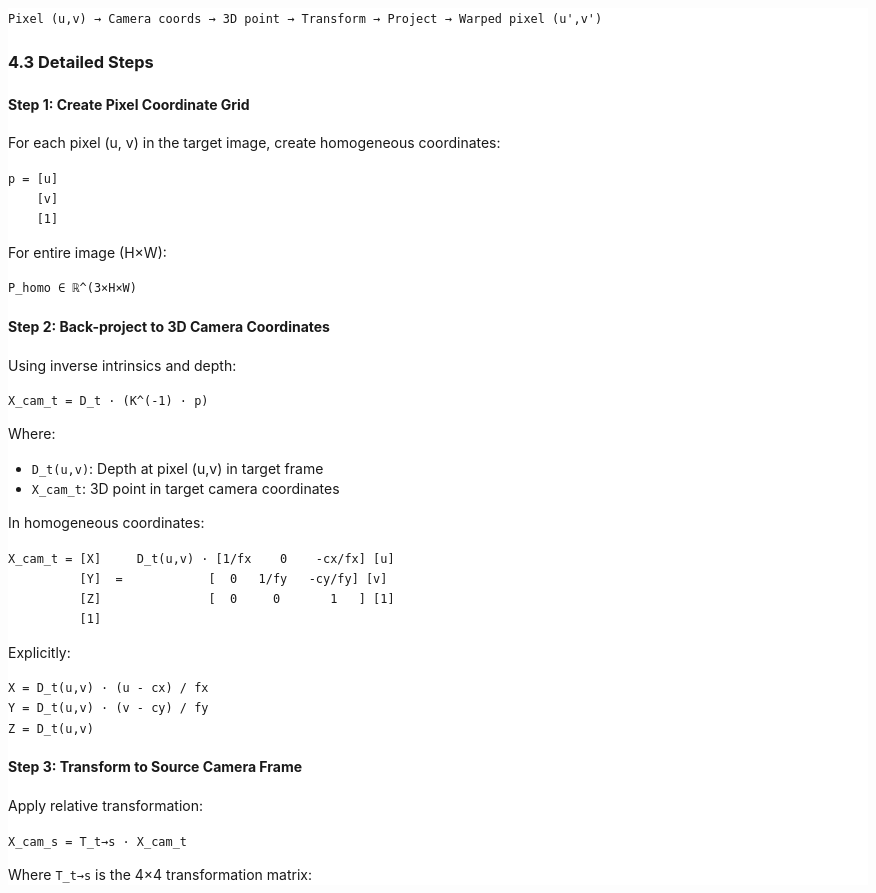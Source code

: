 ```
Pixel (u,v) → Camera coords → 3D point → Transform → Project → Warped pixel (u',v')
```

### 4.3 Detailed Steps

#### Step 1: Create Pixel Coordinate Grid

For each pixel (u, v) in the target image, create homogeneous coordinates:

```
p = [u]
    [v]
    [1]
```

For entire image (H×W):

```
P_homo ∈ ℝ^(3×H×W)
```

#### Step 2: Back-project to 3D Camera Coordinates

Using inverse intrinsics and depth:

```
X_cam_t = D_t · (K^(-1) · p)
```

Where:
- `D_t(u,v)`: Depth at pixel (u,v) in target frame
- `X_cam_t`: 3D point in target camera coordinates

In homogeneous coordinates:

```
X_cam_t = [X]     D_t(u,v) · [1/fx    0    -cx/fx] [u]
          [Y]  =            [  0   1/fy   -cy/fy] [v]
          [Z]               [  0     0       1   ] [1]
          [1]
```

Explicitly:

```
X = D_t(u,v) · (u - cx) / fx
Y = D_t(u,v) · (v - cy) / fy
Z = D_t(u,v)
```

#### Step 3: Transform to Source Camera Frame

Apply relative transformation:

```
X_cam_s = T_t→s · X_cam_t
```

Where `T_t→s` is the 4×4 transformation matrix:
